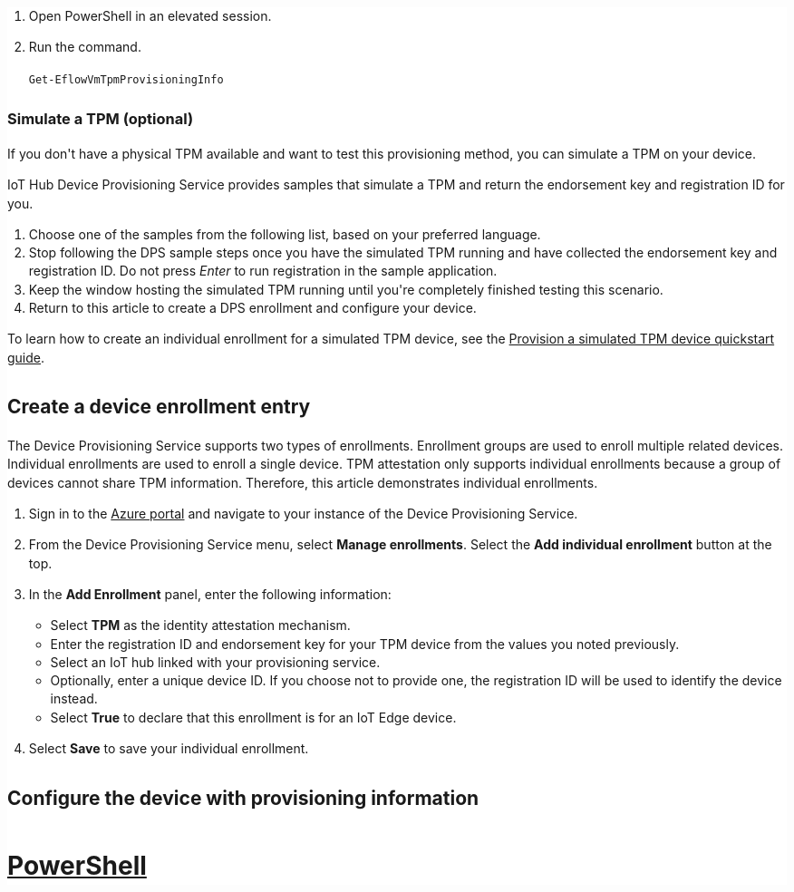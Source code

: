1. Open PowerShell in an elevated session.

1. Run the command.

   ```powershell
   Get-EflowVmTpmProvisioningInfo
   ```

### Simulate a TPM (optional)

If you don't have a physical TPM available and want to test this provisioning method, you can simulate a TPM on your device.

IoT Hub Device Provisioning Service provides samples that simulate a TPM and return the endorsement key and registration ID for you.

1. Choose one of the samples from the following list, based on your preferred language.
1. Stop following the DPS sample steps once you have the simulated TPM running and have collected the endorsement key and registration ID. Do not press *Enter* to run registration in the sample application.
1. Keep the window hosting the simulated TPM running until you're completely finished testing this scenario.
1. Return to this article to create a DPS enrollment and configure your device.

To learn how to create an individual enrollment for a simulated TPM device, see the [Provision a simulated TPM device quickstart guide](../iot-dps/quick-create-simulated-device-tpm.md).


## Create a device enrollment entry

The Device Provisioning Service supports two types of enrollments. Enrollment groups are used to enroll multiple related devices. Individual enrollments are used to enroll a single device. TPM attestation only supports individual enrollments because a group of devices cannot share TPM information. Therefore, this article demonstrates individual enrollments.

1. Sign in to the [Azure portal](https://portal.azure.com) and navigate to your instance of the Device Provisioning Service.

1. From the Device Provisioning Service menu, select **Manage enrollments**. Select the **Add individual enrollment** button at the top.

1. In the **Add Enrollment** panel, enter the following information:

   * Select **TPM** as the identity attestation mechanism.
   * Enter the registration ID and endorsement key for your TPM device from the values you noted previously.
   * Select an IoT hub linked with your provisioning service.
   * Optionally, enter a unique device ID. If you choose not to provide one, the registration ID will be used to identify the device instead.
   * Select **True** to declare that this enrollment is for an IoT Edge device.

1. Select **Save** to save your individual enrollment.

## Configure the device with provisioning information

# [PowerShell](#tab/powershell)
